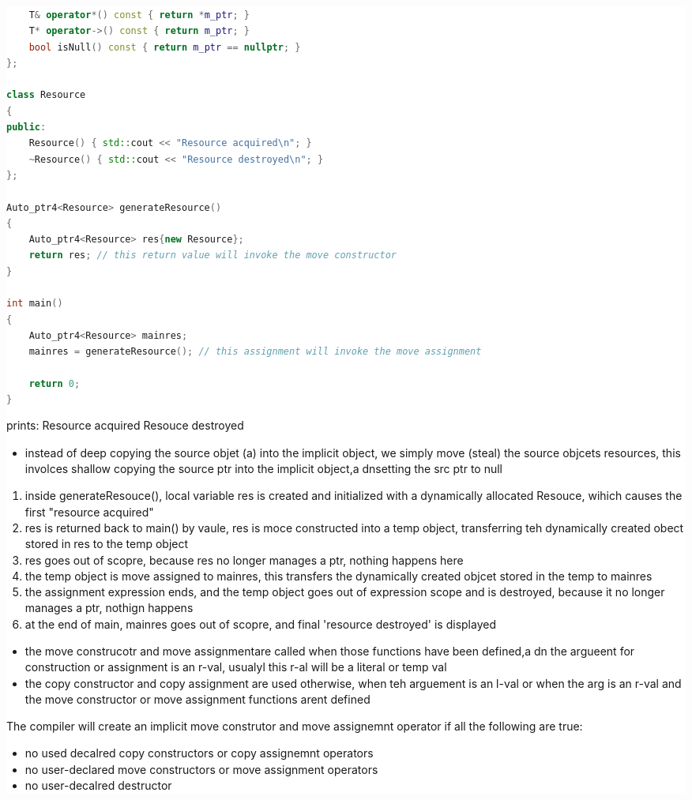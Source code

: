 ```c++
	T& operator*() const { return *m_ptr; }
	T* operator->() const { return m_ptr; }
	bool isNull() const { return m_ptr == nullptr; }
};

class Resource
{
public:
	Resource() { std::cout << "Resource acquired\n"; }
	~Resource() { std::cout << "Resource destroyed\n"; }
};

Auto_ptr4<Resource> generateResource()
{
	Auto_ptr4<Resource> res{new Resource};
	return res; // this return value will invoke the move constructor
}

int main()
{
	Auto_ptr4<Resource> mainres;
	mainres = generateResource(); // this assignment will invoke the move assignment

	return 0;
}
```
prints: 
Resource acquired 
Resouce destroyed 
- instead of deep copying the source objet (a) into the implicit object, we simply move (steal) the source objcets resources, this involces shallow copying the source ptr into the implicit object,a dnsetting the src ptr to null 
1) inside generateResouce(), local variable res is created and initialized with a dynamically allocated Resouce, wihich causes the first "resource acquired" 
2) res is returned back to main() by vaule, res is moce constructed into a temp object, transferring teh dynamically created obect stored in res to the temp object 
3) res goes out of scopre, because res no longer manages a ptr, nothing happens here 
4) the temp object is move assigned to mainres, this transfers the dynamically created objcet stored in the temp to mainres 
5) the assignment expression ends, and the temp object goes out of expression scope and is destroyed, because it no longer manages a ptr, nothign happens 
6) at the end of main, mainres goes out of scopre, and final 'resource destroyed' is displayed 

- the move construcotr and move assignmentare called when those functions have been defined,a dn the argueent for construction or assignment is an r-val, usualyl this r-al will be a literal or temp val 
- the copy constructor and copy assignment are used otherwise, when teh arguement is an l-val or when the arg is an r-val and the move constructor or move assignment functions arent defined 

The compiler will create an implicit move construtor and move assignemnt operator if all the following are true: 
- no used decalred copy constructors or copy assignemnt operators 
- no user-declared move constructors or move assignment operators 
- no user-decalred destructor
